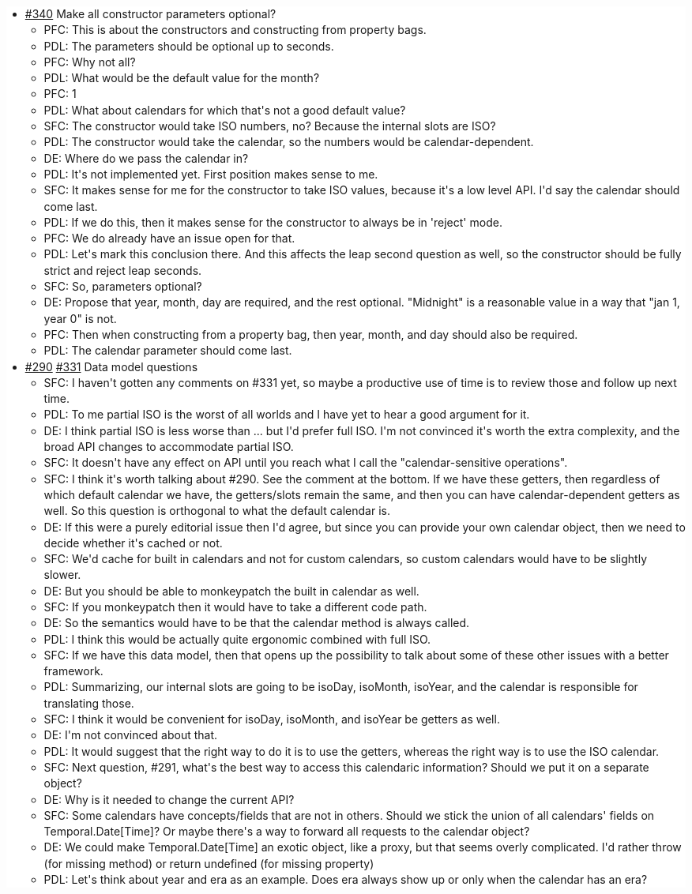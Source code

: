 * [#340](https://github.com/tc39/proposal-temporal/issues/340) Make all constructor parameters optional?
    * PFC: This is about the constructors and constructing from property bags.
    * PDL: The parameters should be optional up to seconds.
    * PFC: Why not all?
    * PDL: What would be the default value for the month?
    * PFC: 1
    * PDL: What about calendars for which that's not a good default value?
    * SFC: The constructor would take ISO numbers, no? Because the internal slots are ISO?
    * PDL: The constructor would take the calendar, so the numbers would be calendar-dependent.
    * DE: Where do we pass the calendar in?
    * PDL: It's not implemented yet. First position makes sense to me.
    * SFC: It makes sense for me for the constructor to take ISO values, because it's a low level API. I'd say the calendar should come last.
    * PDL: If we do this, then it makes sense for the constructor to always be in 'reject' mode.
    * PFC: We do already have an issue open for that.
    * PDL: Let's mark this conclusion there. And this affects the leap second question as well, so the constructor should be fully strict and reject leap seconds.
    * SFC: So, parameters optional?
    * DE: Propose that year, month, day are required, and the rest optional. "Midnight" is a reasonable value in a way that "jan 1, year 0" is not.
    * PFC: Then when constructing from a property bag, then year, month, and day should also be required.
    * PDL: The calendar parameter should come last.
* [#290](https://github.com/tc39/proposal-temporal/issues/290) [#331](https://github.com/tc39/proposal-temporal/issues/331) Data model questions
    * SFC: I haven't gotten any comments on #331 yet, so maybe a productive use of time is to review those and follow up next time.
    * PDL: To me partial ISO is the worst of all worlds and I have yet to hear a good argument for it.
    * DE: I think partial ISO is less worse than ... but I'd prefer full ISO. I'm not convinced it's worth the extra complexity, and the broad API changes to accommodate partial ISO.
    * SFC: It doesn't have any effect on API until you reach what I call the "calendar-sensitive operations".
    * SFC: I think it's worth talking about #290. See the comment at the bottom. If we have these getters, then regardless of which default calendar we have, the getters/slots remain the same, and then you can have calendar-dependent getters as well. So this question is orthogonal to what the default calendar is.
    * DE: If this were a purely editorial issue then I'd agree, but since you can provide your own calendar object, then we need to decide whether it's cached or not.
    * SFC: We'd cache for built in calendars and not for custom calendars, so custom calendars would have to be slightly slower.
    * DE: But you should be able to monkeypatch the built in calendar as well.
    * SFC: If you monkeypatch then it would have to take a different code path.
    * DE: So the semantics would have to be that the calendar method is always called.
    * PDL: I think this would be actually quite ergonomic combined with full ISO.
    * SFC: If we have this data model, then that opens up the possibility to talk about some of these other issues with a better framework.
    * PDL: Summarizing, our internal slots are going to be isoDay, isoMonth, isoYear, and the calendar is responsible for translating those.
    * SFC: I think it would be convenient for isoDay, isoMonth, and isoYear be getters as well.
    * DE: I'm not convinced about that.
    * PDL: It would suggest that the right way to do it is to use the getters, whereas the right way is to use the ISO calendar.
    * SFC: Next question, #291, what's the best way to access this calendaric information? Should we put it on a separate object?
    * DE: Why is it needed to change the current API?
    * SFC: Some calendars have concepts/fields that are not in others. Should we stick the union of all calendars' fields on Temporal.Date[Time]? Or maybe there's a way to forward all requests to the calendar object?
    * DE: We could make Temporal.Date[Time] an exotic object, like a proxy, but that seems overly complicated. I'd rather throw (for missing method) or return undefined (for missing property)
    * PDL: Let's think about year and era as an example. Does era always show up or only when the calendar has an era?